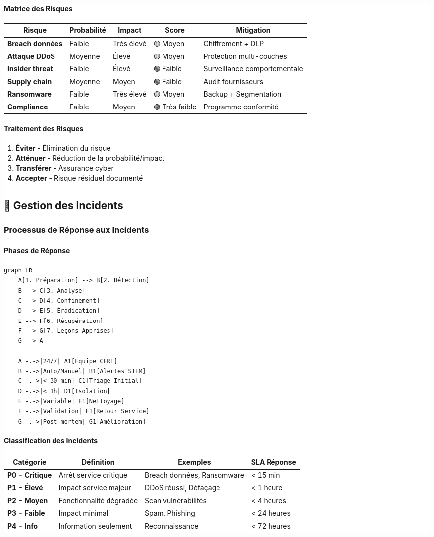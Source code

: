 #### Matrice des Risques

| Risque | Probabilité | Impact | Score | Mitigation |
|--------|-------------|--------|-------|------------|
| **Breach données** | Faible | Très élevé | 🟡 Moyen | Chiffrement + DLP |
| **Attaque DDoS** | Moyenne | Élevé | 🟡 Moyen | Protection multi-couches |
| **Insider threat** | Faible | Élevé | 🟢 Faible | Surveillance comportementale |
| **Supply chain** | Moyenne | Moyen | 🟢 Faible | Audit fournisseurs |
| **Ransomware** | Faible | Très élevé | 🟡 Moyen | Backup + Segmentation |
| **Compliance** | Faible | Moyen | 🟢 Très faible | Programme conformité |

#### Traitement des Risques

1. **Éviter** - Élimination du risque
2. **Atténuer** - Réduction de la probabilité/impact
3. **Transférer** - Assurance cyber
4. **Accepter** - Risque résiduel documenté

## 🚨 Gestion des Incidents

### Processus de Réponse aux Incidents

#### Phases de Réponse

```mermaid
graph LR
    A[1. Préparation] --> B[2. Détection]
    B --> C[3. Analyse]
    C --> D[4. Confinement] 
    D --> E[5. Éradication]
    E --> F[6. Récupération]
    F --> G[7. Leçons Apprises]
    G --> A
    
    A -.->|24/7| A1[Équipe CERT]
    B -.->|Auto/Manuel| B1[Alertes SIEM]
    C -.->|< 30 min| C1[Triage Initial]
    D -.->|< 1h| D1[Isolation]
    E -.->|Variable| E1[Nettoyage]
    F -.->|Validation| F1[Retour Service]
    G -.->|Post-mortem| G1[Amélioration]
```

#### Classification des Incidents

| Catégorie | Définition | Exemples | SLA Réponse |
|-----------|------------|----------|-------------|
| **P0 - Critique** | Arrêt service critique | Breach données, Ransomware | < 15 min |
| **P1 - Élevé** | Impact service majeur | DDoS réussi, Défaçage | < 1 heure |
| **P2 - Moyen** | Fonctionnalité dégradée | Scan vulnérabilités | < 4 heures |
| **P3 - Faible** | Impact minimal | Spam, Phishing | < 24 heures |
| **P4 - Info** | Information seulement | Reconnaissance | < 72 heures |
